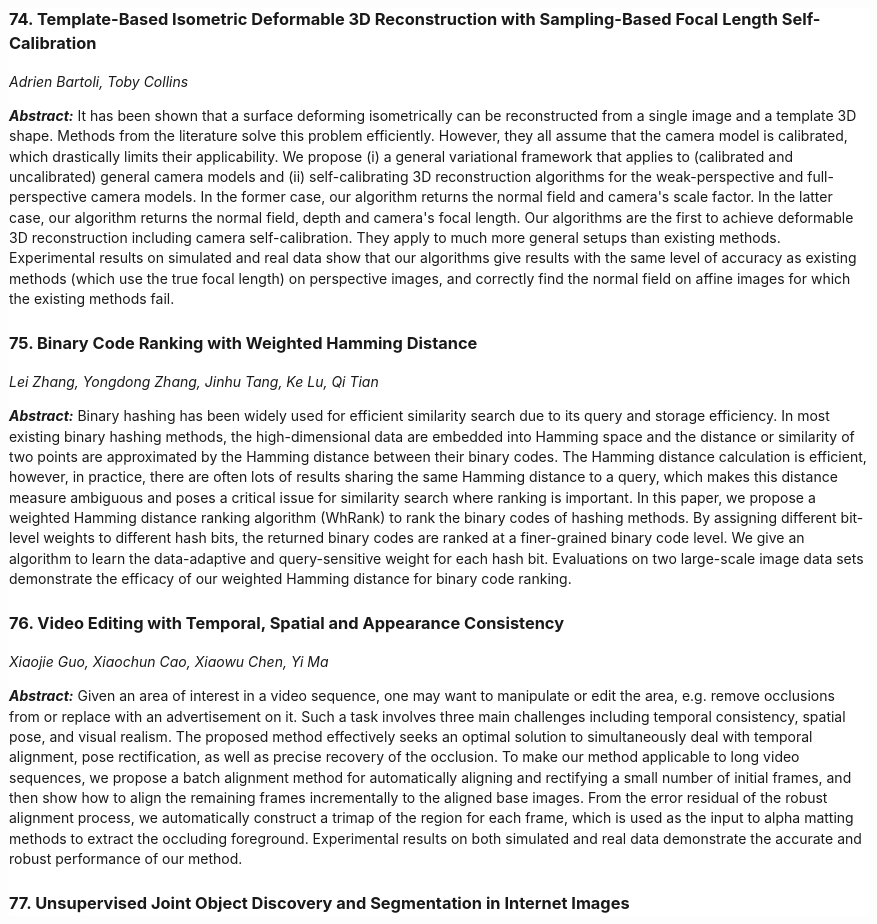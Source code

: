 ### 74. Template-Based Isometric Deformable 3D Reconstruction with Sampling-Based Focal Length Self-Calibration

*Adrien Bartoli, Toby Collins*

***Abstract:*** It has been shown that a surface deforming isometrically can be reconstructed from a single image and a template 3D shape. Methods from the literature solve this problem efficiently. However, they all assume that the camera model is calibrated, which drastically limits their applicability. We propose (i) a general variational framework that applies to (calibrated and uncalibrated) general camera models and (ii) self-calibrating 3D reconstruction algorithms for the weak-perspective and full-perspective camera models. In the former case, our algorithm returns the normal field and camera's scale factor. In the latter case, our algorithm returns the normal field, depth and camera's focal length. Our algorithms are the first to achieve deformable 3D reconstruction including camera self-calibration. They apply to much more general setups than existing methods. Experimental results on simulated and real data show that our algorithms give results with the same level of accuracy as existing methods (which use the true focal length) on perspective images, and correctly find the normal field on affine images for which the existing methods fail.

### 75. Binary Code Ranking with Weighted Hamming Distance

*Lei Zhang, Yongdong Zhang, Jinhu Tang, Ke Lu, Qi Tian*

***Abstract:*** Binary hashing has been widely used for efficient similarity search due to its query and storage efficiency. In most existing binary hashing methods, the high-dimensional data are embedded into Hamming space and the distance or similarity of two points are approximated by the Hamming distance between their binary codes. The Hamming distance calculation is efficient, however, in practice, there are often lots of results sharing the same Hamming distance to a query, which makes this distance measure ambiguous and poses a critical issue for similarity search where ranking is important. In this paper, we propose a weighted Hamming distance ranking algorithm (WhRank) to rank the binary codes of hashing methods. By assigning different bit-level weights to different hash bits, the returned binary codes are ranked at a finer-grained binary code level. We give an algorithm to learn the data-adaptive and query-sensitive weight for each hash bit. Evaluations on two large-scale image data sets demonstrate the efficacy of our weighted Hamming distance for binary code ranking.

### 76. Video Editing with Temporal, Spatial and Appearance Consistency

*Xiaojie Guo, Xiaochun Cao, Xiaowu Chen, Yi Ma*

***Abstract:*** Given an area of interest in a video sequence, one may want to manipulate or edit the area, e.g. remove occlusions from or replace with an advertisement on it. Such a task involves three main challenges including temporal consistency, spatial pose, and visual realism. The proposed method effectively seeks an optimal solution to simultaneously deal with temporal alignment, pose rectification, as well as precise recovery of the occlusion. To make our method applicable to long video sequences, we propose a batch alignment method for automatically aligning and rectifying a small number of initial frames, and then show how to align the remaining frames incrementally to the aligned base images. From the error residual of the robust alignment process, we automatically construct a trimap of the region for each frame, which is used as the input to alpha matting methods to extract the occluding foreground. Experimental results on both simulated and real data demonstrate the accurate and robust performance of our method.

### 77. Unsupervised Joint Object Discovery and Segmentation in Internet Images
